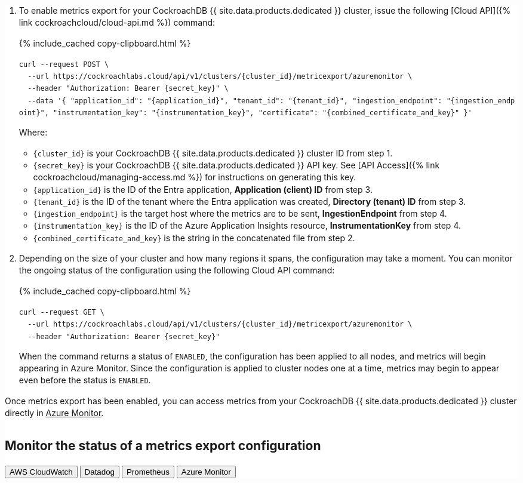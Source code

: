 1. To enable metrics export for your CockroachDB {{ site.data.products.dedicated }} cluster, issue the following [Cloud API]({% link cockroachcloud/cloud-api.md %}) command:

    {% include_cached copy-clipboard.html %}
    ~~~shell
    curl --request POST \
      --url https://cockroachlabs.cloud/api/v1/clusters/{cluster_id}/metricexport/azuremonitor \
      --header "Authorization: Bearer {secret_key}" \
      --data '{ "application_id": "{application_id}", "tenant_id": "{tenant_id}", "ingestion_endpoint": "{ingestion_endpoint}", "instrumentation_key": "{instrumentation_key}", "certificate": "{combined_certificate_and_key}" }'
    ~~~

    Where:
    - `{cluster_id}` is your CockroachDB {{ site.data.products.dedicated }} cluster ID from step 1.
    - `{secret_key}` is your CockroachDB {{ site.data.products.dedicated }} API key. See [API Access]({% link cockroachcloud/managing-access.md %}) for instructions on generating this key.
    - `{application_id}` is the ID of the Entra application, **Application (client) ID** from step 3.
    - `{tenant_id}` is the ID of the tenant where the Entra application was created, **Directory (tenant) ID** from step 3.
    - `{ingestion_endpoint}` is the target host where the metrics are to be sent, **IngestionEndpoint** from step 4.
    - `{instrumentation_key}` is the ID of the Azure Application Insights resource, **InstrumentationKey** from step 4.
    - `{combined_certificate_and_key}` is the string in the concatenated file from step 2.

1. Depending on the size of your cluster and how many regions it spans, the configuration may take a moment. You can monitor the ongoing status of the configuration using the following Cloud API command:

    {% include_cached copy-clipboard.html %}
    ~~~shell
    curl --request GET \
      --url https://cockroachlabs.cloud/api/v1/clusters/{cluster_id}/metricexport/azuremonitor \
      --header "Authorization: Bearer {secret_key}"
    ~~~

    When the command returns a status of `ENABLED`, the configuration has been applied to all nodes, and metrics will begin appearing in Azure Monitor. Since the configuration is applied to cluster nodes one at a time, metrics may begin to appear even before the status is `ENABLED`.

Once metrics export has been enabled, you can access metrics from your CockroachDB {{ site.data.products.dedicated }} cluster directly in [Azure Monitor](https://learn.microsoft.com/en-us/azure/azure-monitor/).

</section>

## Monitor the status of a metrics export configuration

<div class="filters clearfix">
  <button class="filter-button" data-scope="aws-metrics-export">AWS CloudWatch</button>
  <button class="filter-button" data-scope="datadog-metrics-export">Datadog</button>
  <button class="filter-button" data-scope="prometheus-metrics-export">Prometheus</button>
  <button class="filter-button" data-scope="azure-monitor-metrics-export">Azure Monitor</button>
</div>

